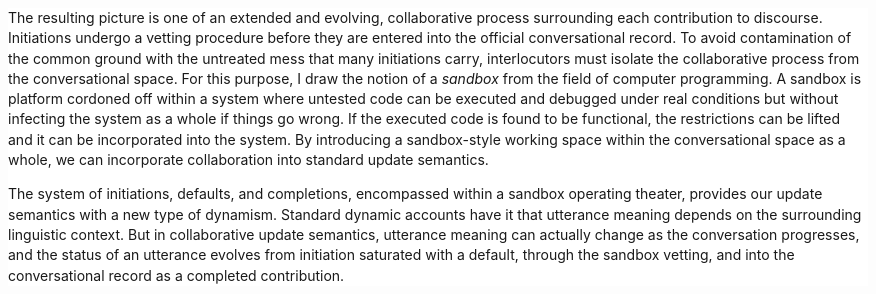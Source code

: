 The resulting picture is one of an extended and evolving, collaborative process surrounding each contribution to discourse. Initiations undergo a vetting procedure before they are entered into the official conversational record. To avoid contamination of the common ground with the untreated mess that many initiations carry, interlocutors must isolate the collaborative process from the conversational space. For this purpose, I draw the notion of a *sandbox* from the field of computer programming. A sandbox is platform cordoned off within a system where untested code can be executed and debugged under real conditions but without infecting the system as a whole if things go wrong. If the executed code is found to be functional, the restrictions can be lifted and it can be incorporated into the system. By introducing a sandbox-style working space within the conversational space as a whole, we can incorporate collaboration into standard update semantics.

The system of initiations, defaults, and completions, encompassed within a sandbox operating theater, provides our update semantics with a new type of dynamism. Standard dynamic accounts have it that utterance meaning depends on the surrounding linguistic context. But in collaborative update semantics, utterance meaning can actually change as the conversation progresses, and the status of an utterance evolves from initiation saturated with a default, through the sandbox vetting, and into the conversational record as a completed contribution.


